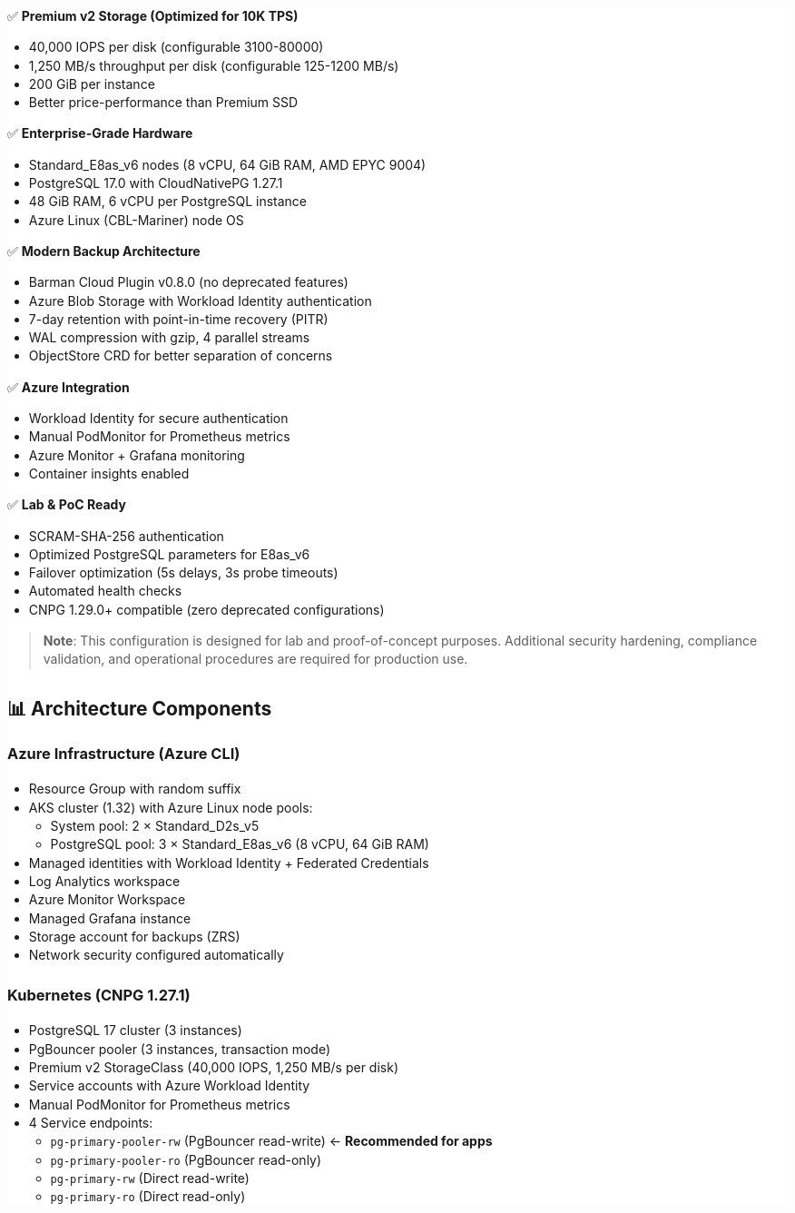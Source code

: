 ✅ **Premium v2 Storage (Optimized for 10K TPS)**
- 40,000 IOPS per disk (configurable 3100-80000)
- 1,250 MB/s throughput per disk (configurable 125-1200 MB/s)
- 200 GiB per instance
- Better price-performance than Premium SSD

✅ **Enterprise-Grade Hardware**
- Standard_E8as_v6 nodes (8 vCPU, 64 GiB RAM, AMD EPYC 9004)
- PostgreSQL 17.0 with CloudNativePG 1.27.1
- 48 GiB RAM, 6 vCPU per PostgreSQL instance
- Azure Linux (CBL-Mariner) node OS

✅ **Modern Backup Architecture**
- Barman Cloud Plugin v0.8.0 (no deprecated features)
- Azure Blob Storage with Workload Identity authentication
- 7-day retention with point-in-time recovery (PITR)
- WAL compression with gzip, 4 parallel streams
- ObjectStore CRD for better separation of concerns

✅ **Azure Integration**
- Workload Identity for secure authentication
- Manual PodMonitor for Prometheus metrics
- Azure Monitor + Grafana monitoring
- Container insights enabled

✅ **Lab & PoC Ready**
- SCRAM-SHA-256 authentication
- Optimized PostgreSQL parameters for E8as_v6
- Failover optimization (5s delays, 3s probe timeouts)
- Automated health checks
- CNPG 1.29.0+ compatible (zero deprecated configurations)

> **Note**: This configuration is designed for lab and proof-of-concept purposes. Additional security hardening, compliance validation, and operational procedures are required for production use.

## 📊 Architecture Components

### Azure Infrastructure (Azure CLI)
- Resource Group with random suffix
- AKS cluster (1.32) with Azure Linux node pools:
  - System pool: 2 × Standard_D2s_v5
  - PostgreSQL pool: 3 × Standard_E8as_v6 (8 vCPU, 64 GiB RAM)
- Managed identities with Workload Identity + Federated Credentials
- Log Analytics workspace
- Azure Monitor Workspace
- Managed Grafana instance
- Storage account for backups (ZRS)
- Network security configured automatically

### Kubernetes (CNPG 1.27.1)
- PostgreSQL 17 cluster (3 instances)
- PgBouncer pooler (3 instances, transaction mode)
- Premium v2 StorageClass (40,000 IOPS, 1,250 MB/s per disk)
- Service accounts with Azure Workload Identity
- Manual PodMonitor for Prometheus metrics
- 4 Service endpoints:
  - `pg-primary-pooler-rw` (PgBouncer read-write) ← **Recommended for apps**
  - `pg-primary-pooler-ro` (PgBouncer read-only)
  - `pg-primary-rw` (Direct read-write)
  - `pg-primary-ro` (Direct read-only)
